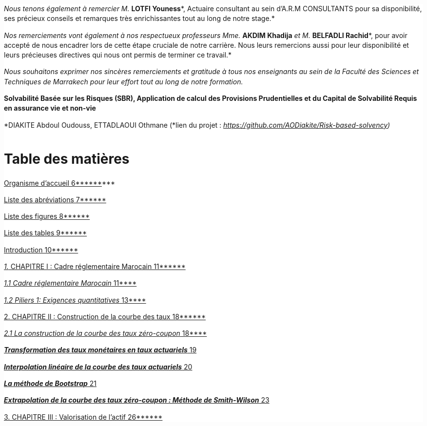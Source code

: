 *Nous tenons également à remercier M.* **LOTFI Youness***, Actuaire consultant au sein d’A.R.M CONSULTANTS pour sa disponibilité, ses précieux conseils et remarques très enrichissantes tout au long de notre stage.*

*Nos remerciements vont également à nos respectueux professeurs Mme.* **AKDIM Khadija** *et M.* **BELFADLI Rachid***, pour avoir accepté de nous encadrer lors de cette étape cruciale de notre carrière. Nous leurs remercions aussi pour leur disponibilité et leurs précieuses directives qui nous ont permis de terminer ce travail.* 

*Nous souhaitons exprimer nos sincères remerciements et gratitude à tous nos enseignants au sein de la Faculté des Sciences et Techniques de Marrakech pour leur effort tout au long de notre formation.*












**Solvabilité Basée sur les Risques (SBR), Application de calcul des Provisions Prudentielles et du Capital de Solvabilité Requis en assurance vie et non-vie**

*DIAKITE Abdoul Oudouss, ETTADLAOUI Othmane
(*lien du projet : *https://github.com/AODiakite/Risk-based-solvency)*




# <a name="organisme-daccueil"></a>**Table des matières**

[Organisme d’accueil	6******](#_toc138675049)***

[Liste des abréviations	7******](#_toc138675050)

[Liste des figures	8******](#_toc138675051)

[Liste des tables	9******](#_toc138675052)

[Introduction	10******](#_toc138675053)

[*1.*	CHAPITRE I : Cadre réglementaire Marocain	11******](#_toc138675054)

[*1.1 Cadre réglementaire Marocain*	11****](#_toc138675055)

[*1.2 Piliers 1: Exigences quantitatives*	13****](#_toc138675056)

[2. CHAPITRE II : Construction de la courbe des taux	18******](#_toc138675057)

[*2.1 La construction de la courbe des taux zéro-coupon*	18****](#_toc138675058)

[***Transformation des taux monétaires en taux actuariels***	19](#_toc138675059)

[***Interpolation linéaire de la courbe des taux actuariels***	20](#_toc138675060)

[***La méthode de Bootstrap***	21](#_toc138675061)

[***Extrapolation de la courbe des taux zéro-coupon : Méthode de Smith-Wilson***	23](#_toc138675062)

[3. CHAPITRE III : Valorisation de l’actif	26******](#_toc138675063)
